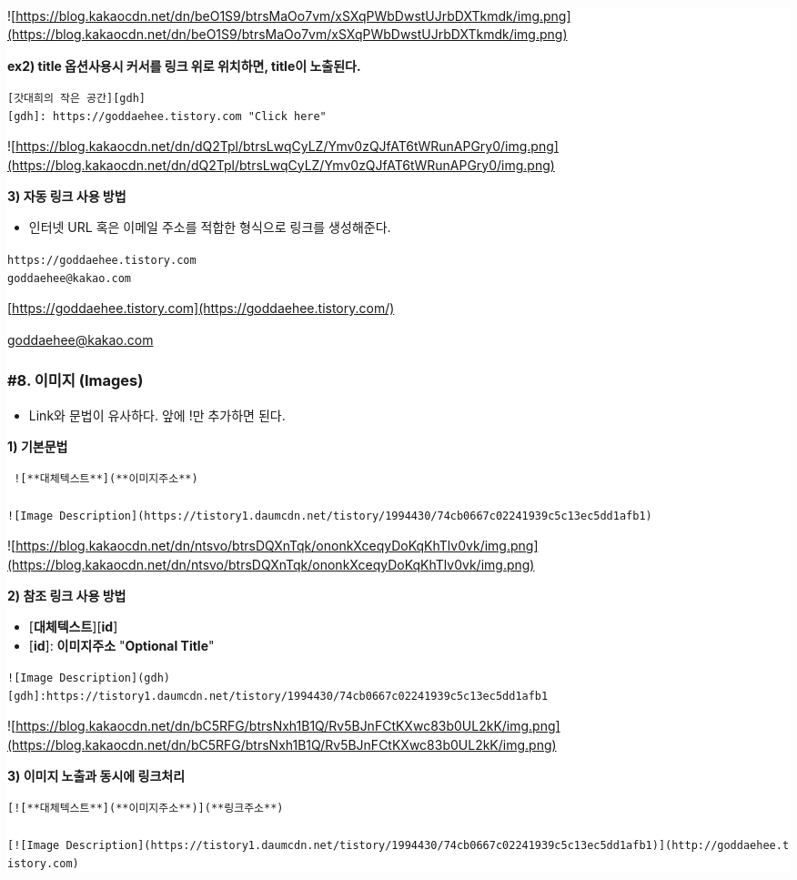 ![https://blog.kakaocdn.net/dn/beO1S9/btrsMaOo7vm/xSXqPWbDwstUJrbDXTkmdk/img.png](https://blog.kakaocdn.net/dn/beO1S9/btrsMaOo7vm/xSXqPWbDwstUJrbDXTkmdk/img.png)

**ex2) title 옵션사용시 커서를 링크 위로 위치하면, title이 노출된다.**

```xml
[갓대희의 작은 공간][gdh]
[gdh]: https://goddaehee.tistory.com "Click here"
```

![https://blog.kakaocdn.net/dn/dQ2Tpl/btrsLwqCyLZ/Ymv0zQJfAT6tWRunAPGry0/img.png](https://blog.kakaocdn.net/dn/dQ2Tpl/btrsLwqCyLZ/Ymv0zQJfAT6tWRunAPGry0/img.png)

**3) 자동 링크 사용 방법**

- 인터넷 URL 혹은 이메일 주소를 적합한 형식으로 링크를 생성해준다.

```xml
https://goddaehee.tistory.com
goddaehee@kakao.com
```

[https://goddaehee.tistory.com](https://goddaehee.tistory.com/)

goddaehee@kakao.com

### **#8. 이미지 (Images)**

- Link와 문법이 유사하다. 앞에 !만 추가하면 된다.

**1) 기본문법**


```xml
 ![**대체텍스트**](**이미지주소**)

![Image Description](https://tistory1.daumcdn.net/tistory/1994430/74cb0667c02241939c5c13ec5dd1afb1)
```

![https://blog.kakaocdn.net/dn/ntsvo/btrsDQXnTqk/ononkXceqyDoKqKhTlv0vk/img.png](https://blog.kakaocdn.net/dn/ntsvo/btrsDQXnTqk/ononkXceqyDoKqKhTlv0vk/img.png)

**2) 참조 링크 사용 방법**

- [**대체텍스트**][**id**]
- [**id**]: **이미지주소** "**Optional Title**"

```xml
![Image Description](gdh)
[gdh]:https://tistory1.daumcdn.net/tistory/1994430/74cb0667c02241939c5c13ec5dd1afb1
```

![https://blog.kakaocdn.net/dn/bC5RFG/btrsNxh1B1Q/Rv5BJnFCtKXwc83b0UL2kK/img.png](https://blog.kakaocdn.net/dn/bC5RFG/btrsNxh1B1Q/Rv5BJnFCtKXwc83b0UL2kK/img.png)

**3) 이미지 노출과 동시에 링크처리**


```xml
[![**대체텍스트**](**이미지주소**)](**링크주소**)

[![Image Description](https://tistory1.daumcdn.net/tistory/1994430/74cb0667c02241939c5c13ec5dd1afb1)](http://goddaehee.tistory.com)
```

